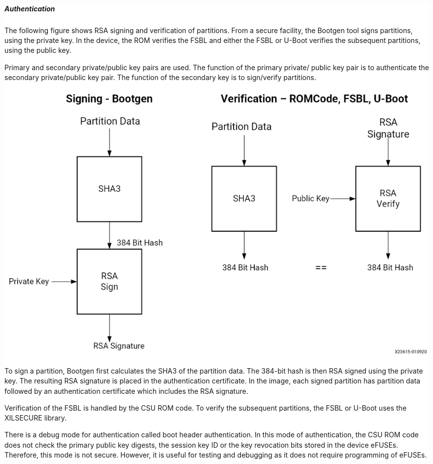##### Authentication

 The following figure shows RSA signing and verification of partitions.
 From a secure facility, the Bootgen tool signs partitions, using the
 private key. In the device, the ROM verifies the FSBL and either the
 FSBL or U-Boot verifies the subsequent partitions, using the public
 key.

 Primary and secondary private/public key pairs are used. The function
 of the primary private/ public key pair is to authenticate the
 secondary private/public key pair. The function of the secondary key
 is to sign/verify partitions.

![](./media/zynqus-rsa-auth.png)

 To sign a partition, Bootgen first calculates the SHA3 of the
 partition data. The 384-bit hash is then RSA signed using the private
 key. The resulting RSA signature is placed in the authentication
 certificate. In the image, each signed partition has partition data
 followed by an authentication certificate which includes the RSA
 signature.

 Verification of the FSBL is handled by the CSU ROM code. To verify the
 subsequent partitions, the FSBL or U-Boot uses the XILSECURE library.

 There is a debug mode for authentication called boot header
 authentication. In this mode of authentication, the CSU ROM code does
 not check the primary public key digests, the session key ID or the
 key revocation bits stored in the device eFUSEs. Therefore, this mode
 is not secure. However, it is useful for testing and debugging as it
 does not require programming of eFUSEs.

